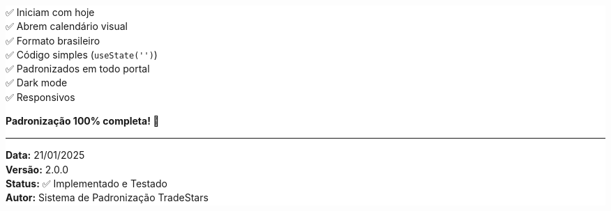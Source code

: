 ✅ Iniciam com hoje  
✅ Abrem calendário visual  
✅ Formato brasileiro  
✅ Código simples (`useState('')`)  
✅ Padronizados em todo portal  
✅ Dark mode  
✅ Responsivos  

**Padronização 100% completa! 🚀**

---

**Data:** 21/01/2025  
**Versão:** 2.0.0  
**Status:** ✅ Implementado e Testado  
**Autor:** Sistema de Padronização TradeStars
